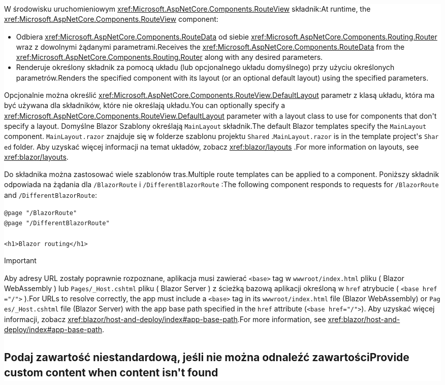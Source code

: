 <span data-ttu-id="4dfb1-119">W środowisku uruchomieniowym <xref:Microsoft.AspNetCore.Components.RouteView> składnik:</span><span class="sxs-lookup"><span data-stu-id="4dfb1-119">At runtime, the <xref:Microsoft.AspNetCore.Components.RouteView> component:</span></span>

* <span data-ttu-id="4dfb1-120">Odbiera <xref:Microsoft.AspNetCore.Components.RouteData> od siebie <xref:Microsoft.AspNetCore.Components.Routing.Router> wraz z dowolnymi żądanymi parametrami.</span><span class="sxs-lookup"><span data-stu-id="4dfb1-120">Receives the <xref:Microsoft.AspNetCore.Components.RouteData> from the <xref:Microsoft.AspNetCore.Components.Routing.Router> along with any desired parameters.</span></span>
* <span data-ttu-id="4dfb1-121">Renderuje określony składnik za pomocą układu (lub opcjonalnego układu domyślnego) przy użyciu określonych parametrów.</span><span class="sxs-lookup"><span data-stu-id="4dfb1-121">Renders the specified component with its layout (or an optional default layout) using the specified parameters.</span></span>

<span data-ttu-id="4dfb1-122">Opcjonalnie można określić <xref:Microsoft.AspNetCore.Components.RouteView.DefaultLayout> parametr z klasą układu, która ma być używana dla składników, które nie określają układu.</span><span class="sxs-lookup"><span data-stu-id="4dfb1-122">You can optionally specify a <xref:Microsoft.AspNetCore.Components.RouteView.DefaultLayout> parameter with a layout class to use for components that don't specify a layout.</span></span> <span data-ttu-id="4dfb1-123">Domyślne Blazor Szablony określają `MainLayout` składnik.</span><span class="sxs-lookup"><span data-stu-id="4dfb1-123">The default Blazor templates specify the `MainLayout` component.</span></span> <span data-ttu-id="4dfb1-124">`MainLayout.razor` znajduje się w folderze szablonu projektu `Shared` .</span><span class="sxs-lookup"><span data-stu-id="4dfb1-124">`MainLayout.razor` is in the template project's `Shared` folder.</span></span> <span data-ttu-id="4dfb1-125">Aby uzyskać więcej informacji na temat układów, zobacz <xref:blazor/layouts> .</span><span class="sxs-lookup"><span data-stu-id="4dfb1-125">For more information on layouts, see <xref:blazor/layouts>.</span></span>

<span data-ttu-id="4dfb1-126">Do składnika można zastosować wiele szablonów tras.</span><span class="sxs-lookup"><span data-stu-id="4dfb1-126">Multiple route templates can be applied to a component.</span></span> <span data-ttu-id="4dfb1-127">Poniższy składnik odpowiada na żądania dla `/BlazorRoute` i `/DifferentBlazorRoute` :</span><span class="sxs-lookup"><span data-stu-id="4dfb1-127">The following component responds to requests for `/BlazorRoute` and `/DifferentBlazorRoute`:</span></span>

```razor
@page "/BlazorRoute"
@page "/DifferentBlazorRoute"

<h1>Blazor routing</h1>
```

> [!IMPORTANT]
> <span data-ttu-id="4dfb1-128">Aby adresy URL zostały poprawnie rozpoznane, aplikacja musi zawierać `<base>` tag w `wwwroot/index.html` pliku ( Blazor WebAssembly ) lub `Pages/_Host.cshtml` pliku ( Blazor Server ) z ścieżką bazową aplikacji określoną w `href` atrybucie ( `<base href="/">` ).</span><span class="sxs-lookup"><span data-stu-id="4dfb1-128">For URLs to resolve correctly, the app must include a `<base>` tag in its `wwwroot/index.html` file (Blazor WebAssembly) or `Pages/_Host.cshtml` file (Blazor Server) with the app base path specified in the `href` attribute (`<base href="/">`).</span></span> <span data-ttu-id="4dfb1-129">Aby uzyskać więcej informacji, zobacz <xref:blazor/host-and-deploy/index#app-base-path>.</span><span class="sxs-lookup"><span data-stu-id="4dfb1-129">For more information, see <xref:blazor/host-and-deploy/index#app-base-path>.</span></span>

## <a name="provide-custom-content-when-content-isnt-found"></a><span data-ttu-id="4dfb1-130">Podaj zawartość niestandardową, jeśli nie można odnaleźć zawartości</span><span class="sxs-lookup"><span data-stu-id="4dfb1-130">Provide custom content when content isn't found</span></span>
